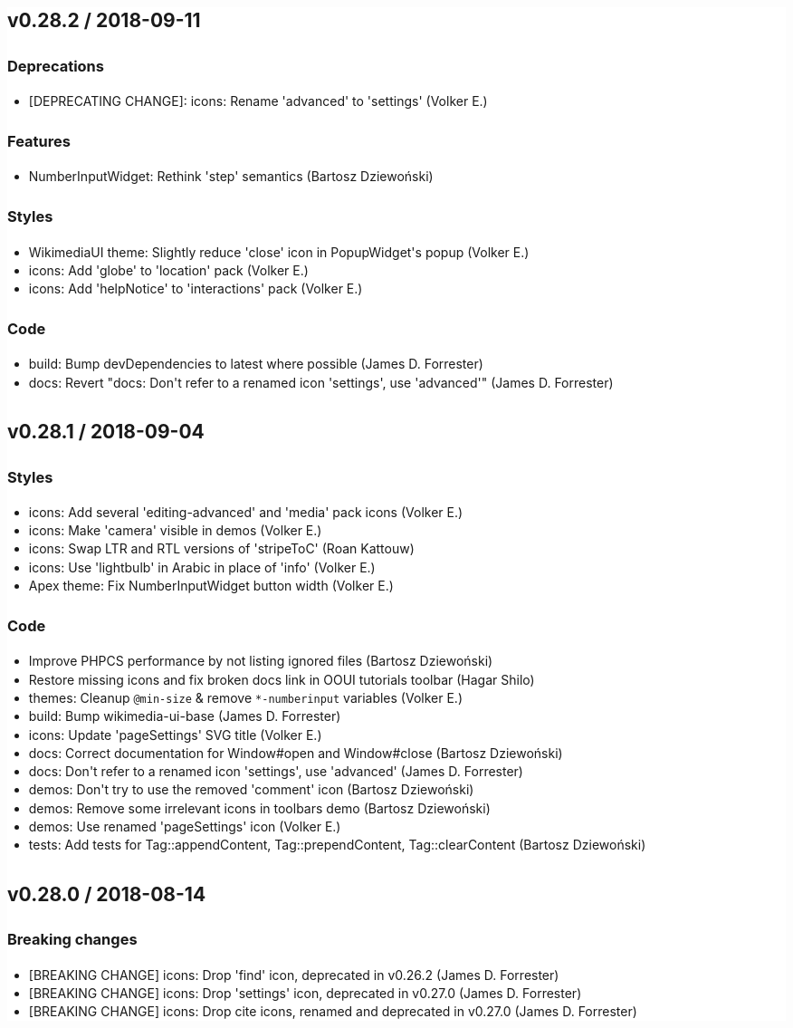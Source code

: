 
## v0.28.2 / 2018-09-11
### Deprecations
* [DEPRECATING CHANGE]: icons: Rename 'advanced' to 'settings' (Volker E.)

### Features
* NumberInputWidget: Rethink 'step' semantics (Bartosz Dziewoński)

### Styles
* WikimediaUI theme: Slightly reduce 'close' icon in PopupWidget's popup (Volker E.)
* icons: Add 'globe' to 'location' pack (Volker E.)
* icons: Add 'helpNotice' to 'interactions' pack (Volker E.)

### Code
* build: Bump devDependencies to latest where possible (James D. Forrester)
* docs: Revert "docs: Don't refer to a renamed icon 'settings', use 'advanced'" (James D. Forrester)


## v0.28.1 / 2018-09-04
### Styles
* icons: Add several 'editing-advanced' and 'media' pack icons (Volker E.)
* icons: Make 'camera' visible in demos (Volker E.)
* icons: Swap LTR and RTL versions of 'stripeToC' (Roan Kattouw)
* icons: Use 'lightbulb' in Arabic in place of 'info' (Volker E.)
* Apex theme: Fix NumberInputWidget button width (Volker E.)

### Code
* Improve PHPCS performance by not listing ignored files (Bartosz Dziewoński)
* Restore missing icons and fix broken docs link in OOUI tutorials toolbar (Hagar Shilo)
* themes: Cleanup `@min-size` & remove `*-numberinput` variables (Volker E.)
* build: Bump wikimedia-ui-base (James D. Forrester)
* icons: Update 'pageSettings' SVG title (Volker E.)
* docs: Correct documentation for Window#open and Window#close (Bartosz Dziewoński)
* docs: Don't refer to a renamed icon 'settings', use 'advanced' (James D. Forrester)
* demos: Don't try to use the removed 'comment' icon (Bartosz Dziewoński)
* demos: Remove some irrelevant icons in toolbars demo (Bartosz Dziewoński)
* demos: Use renamed 'pageSettings' icon (Volker E.)
* tests: Add tests for Tag::appendContent, Tag::prependContent, Tag::clearContent (Bartosz Dziewoński)


## v0.28.0 / 2018-08-14
### Breaking changes
* [BREAKING CHANGE] icons: Drop 'find' icon, deprecated in v0.26.2 (James D. Forrester)
* [BREAKING CHANGE] icons: Drop 'settings' icon, deprecated in v0.27.0 (James D. Forrester)
* [BREAKING CHANGE] icons: Drop cite icons, renamed and deprecated in v0.27.0 (James D. Forrester)
